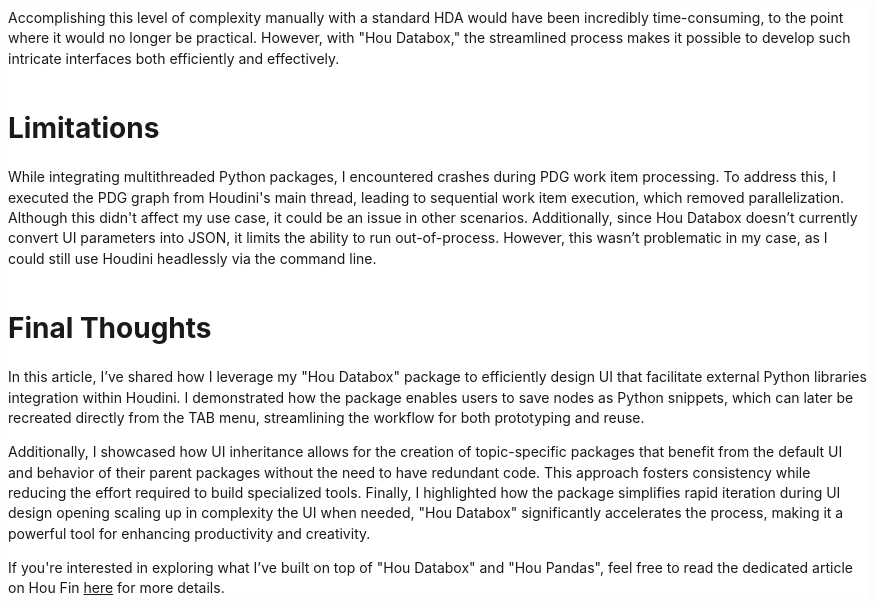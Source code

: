 
Accomplishing this level of complexity manually with a standard HDA would have been incredibly time-consuming, to the point where it would no longer be practical. However, with "Hou Databox," the streamlined process makes it possible to develop such intricate interfaces both efficiently and effectively.

<div class="grid">
  <div class="cell cell--auto">
  <video width="100%" controls>
    <source src="https://github.com/logan169/logan169.github.io/blob/master/assets/images/posts_images/pdg_ui/video1.mp4?raw=true" type="video/mp4">
    Your browser does not support the video tag.
  </video>
  </div>
</div>

# Limitations

While integrating multithreaded Python packages, I encountered crashes during PDG work item processing. To address this, I executed the PDG graph from Houdini's main thread, leading to sequential work item execution, which removed parallelization. Although this didn't affect my use case, it could be an issue in other scenarios. Additionally, since Hou Databox doesn’t currently convert UI parameters into JSON, it limits the ability to run out-of-process. However, this wasn’t problematic in my case, as I could still use Houdini headlessly via the command line.

# Final Thoughts

In this article, I’ve shared how I leverage my "Hou Databox" package to efficiently design UI that facilitate external Python libraries integration within Houdini. I demonstrated how the package enables users to save nodes as Python snippets, which can later be recreated directly from the TAB menu, streamlining the workflow for both prototyping and reuse.

Additionally, I showcased how UI inheritance allows for the creation of topic-specific packages that benefit from the default UI and behavior of their parent packages without the need to have redundant code. This approach fosters consistency while reducing the effort required to build specialized tools. Finally, I highlighted how the package simplifies rapid iteration during UI design opening scaling up in complexity the UI when needed, "Hou Databox" significantly accelerates the process, making it a powerful tool for enhancing productivity and creativity.


If you're interested in exploring what I’ve built on top of "Hou Databox" and "Hou Pandas", feel free to read the dedicated article on Hou Fin [here](https://logan169.github.io/2025/01/17/building-a-finance-library-in-houdini.html) for more details.
